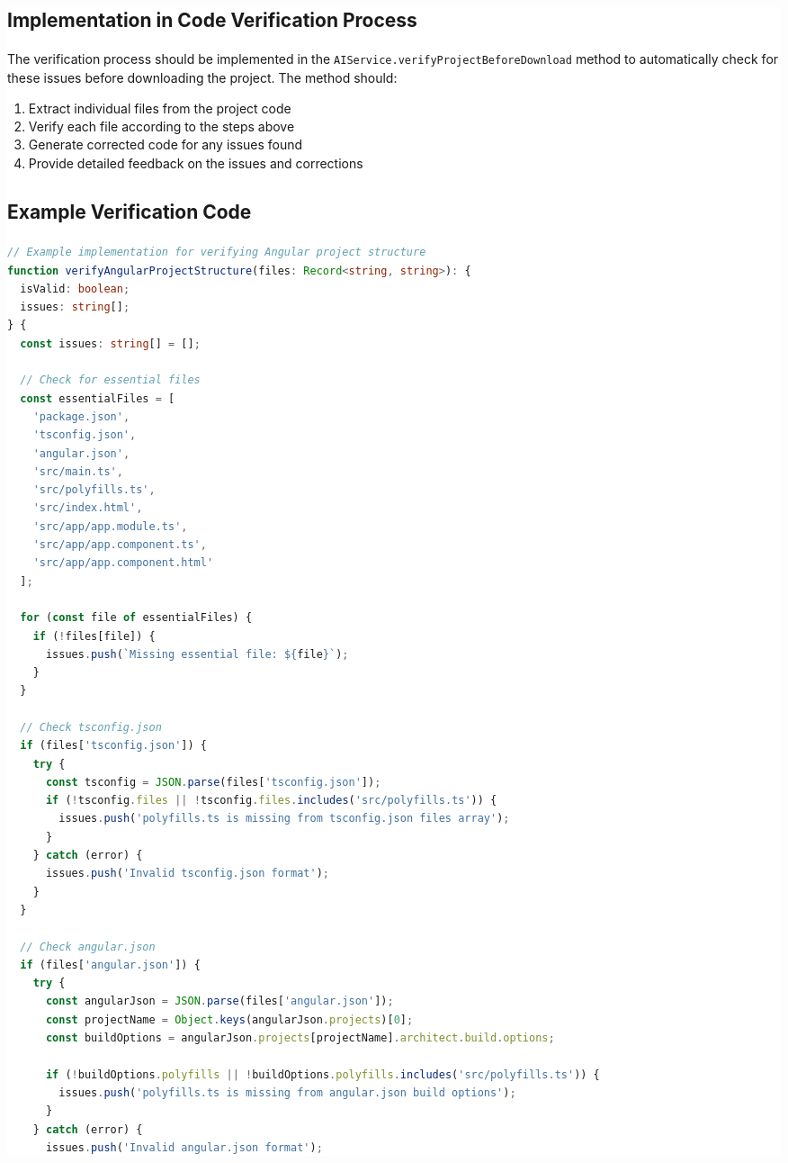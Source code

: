 ## Implementation in Code Verification Process

The verification process should be implemented in the `AIService.verifyProjectBeforeDownload` method to automatically check for these issues before downloading the project. The method should:

1. Extract individual files from the project code
2. Verify each file according to the steps above
3. Generate corrected code for any issues found
4. Provide detailed feedback on the issues and corrections

## Example Verification Code

```typescript
// Example implementation for verifying Angular project structure
function verifyAngularProjectStructure(files: Record<string, string>): { 
  isValid: boolean; 
  issues: string[]; 
} {
  const issues: string[] = [];
  
  // Check for essential files
  const essentialFiles = [
    'package.json',
    'tsconfig.json',
    'angular.json',
    'src/main.ts',
    'src/polyfills.ts',
    'src/index.html',
    'src/app/app.module.ts',
    'src/app/app.component.ts',
    'src/app/app.component.html'
  ];
  
  for (const file of essentialFiles) {
    if (!files[file]) {
      issues.push(`Missing essential file: ${file}`);
    }
  }
  
  // Check tsconfig.json
  if (files['tsconfig.json']) {
    try {
      const tsconfig = JSON.parse(files['tsconfig.json']);
      if (!tsconfig.files || !tsconfig.files.includes('src/polyfills.ts')) {
        issues.push('polyfills.ts is missing from tsconfig.json files array');
      }
    } catch (error) {
      issues.push('Invalid tsconfig.json format');
    }
  }
  
  // Check angular.json
  if (files['angular.json']) {
    try {
      const angularJson = JSON.parse(files['angular.json']);
      const projectName = Object.keys(angularJson.projects)[0];
      const buildOptions = angularJson.projects[projectName].architect.build.options;
      
      if (!buildOptions.polyfills || !buildOptions.polyfills.includes('src/polyfills.ts')) {
        issues.push('polyfills.ts is missing from angular.json build options');
      }
    } catch (error) {
      issues.push('Invalid angular.json format');
```